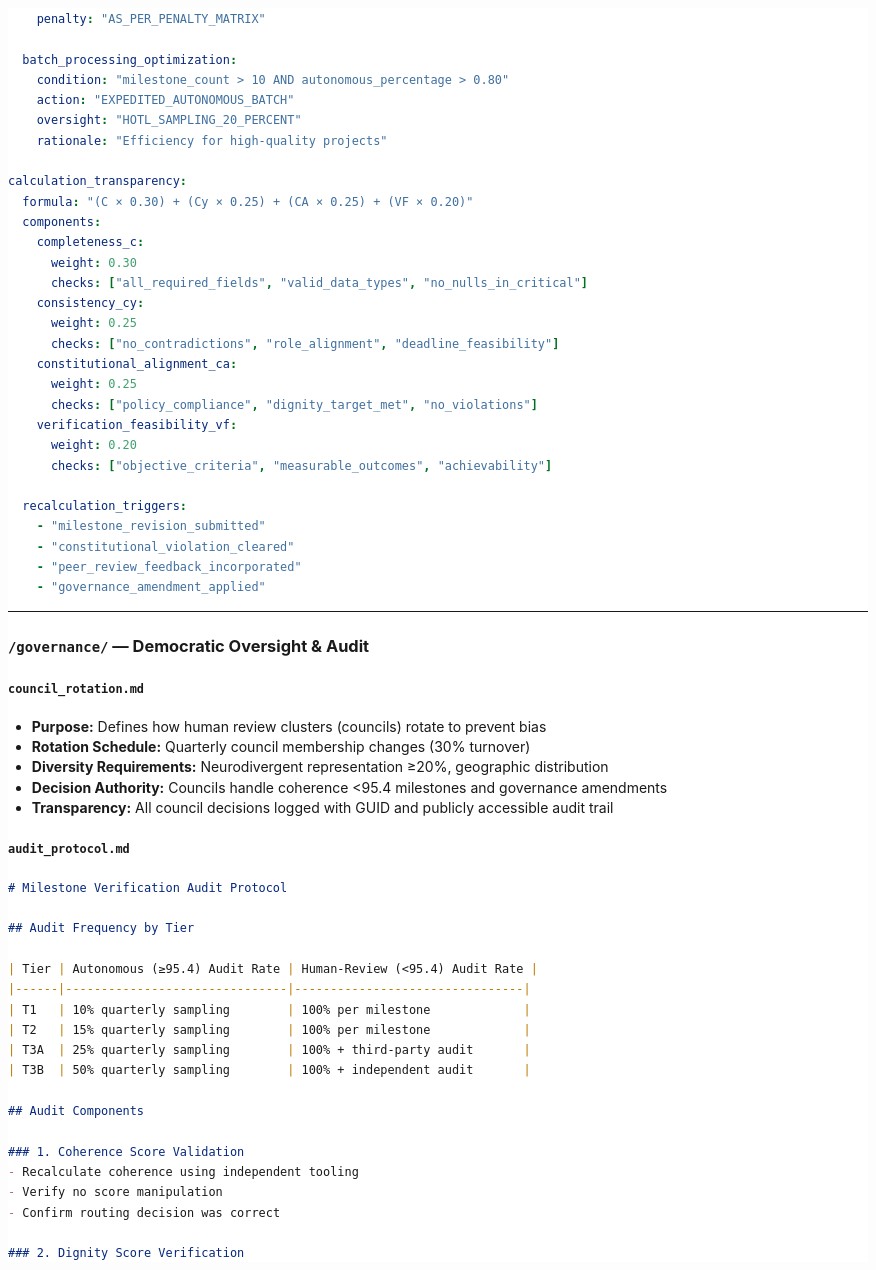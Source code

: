 ```yaml
    penalty: "AS_PER_PENALTY_MATRIX"
    
  batch_processing_optimization:
    condition: "milestone_count > 10 AND autonomous_percentage > 0.80"
    action: "EXPEDITED_AUTONOMOUS_BATCH"
    oversight: "HOTL_SAMPLING_20_PERCENT"
    rationale: "Efficiency for high-quality projects"

calculation_transparency:
  formula: "(C × 0.30) + (Cy × 0.25) + (CA × 0.25) + (VF × 0.20)"
  components:
    completeness_c:
      weight: 0.30
      checks: ["all_required_fields", "valid_data_types", "no_nulls_in_critical"]
    consistency_cy:
      weight: 0.25
      checks: ["no_contradictions", "role_alignment", "deadline_feasibility"]
    constitutional_alignment_ca:
      weight: 0.25
      checks: ["policy_compliance", "dignity_target_met", "no_violations"]
    verification_feasibility_vf:
      weight: 0.20
      checks: ["objective_criteria", "measurable_outcomes", "achievability"]
      
  recalculation_triggers:
    - "milestone_revision_submitted"
    - "constitutional_violation_cleared"
    - "peer_review_feedback_incorporated"
    - "governance_amendment_applied"
```

---

### `/governance/` — Democratic Oversight & Audit

#### `council_rotation.md`
- **Purpose:** Defines how human review clusters (councils) rotate to prevent bias
- **Rotation Schedule:** Quarterly council membership changes (30% turnover)
- **Diversity Requirements:** Neurodivergent representation ≥20%, geographic distribution
- **Decision Authority:** Councils handle coherence <95.4 milestones and governance amendments
- **Transparency:** All council decisions logged with GUID and publicly accessible audit trail

#### `audit_protocol.md`
```markdown
# Milestone Verification Audit Protocol

## Audit Frequency by Tier

| Tier | Autonomous (≥95.4) Audit Rate | Human-Review (<95.4) Audit Rate |
|------|-------------------------------|--------------------------------|
| T1   | 10% quarterly sampling        | 100% per milestone             |
| T2   | 15% quarterly sampling        | 100% per milestone             |
| T3A  | 25% quarterly sampling        | 100% + third-party audit       |
| T3B  | 50% quarterly sampling        | 100% + independent audit       |

## Audit Components

### 1. Coherence Score Validation
- Recalculate coherence using independent tooling
- Verify no score manipulation
- Confirm routing decision was correct

### 2. Dignity Score Verification
```